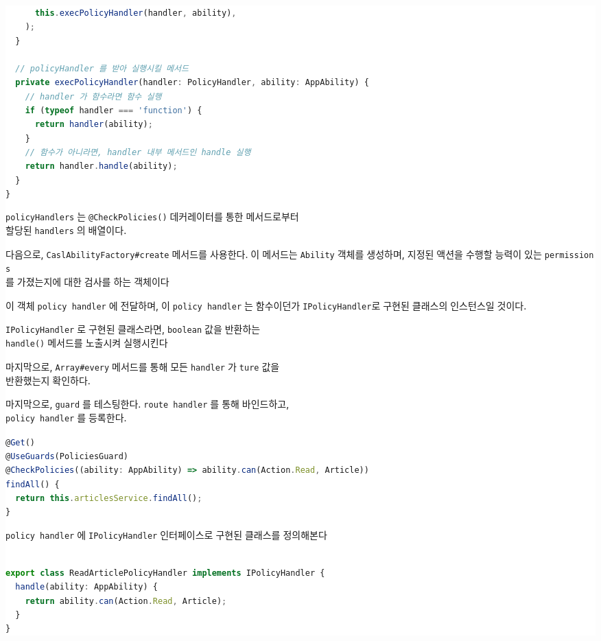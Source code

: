 ```ts
      this.execPolicyHandler(handler, ability),
    );
  }

  // policyHandler 를 받아 실행시킬 메서드
  private execPolicyHandler(handler: PolicyHandler, ability: AppAbility) {
    // handler 가 함수라면 함수 실행
    if (typeof handler === 'function') {
      return handler(ability);
    }
    // 함수가 아니라면, handler 내부 메서드인 handle 실행
    return handler.handle(ability);
  }
}

```

`policyHandlers` 는 `@CheckPolicies()` 데커레이터를 통한 메서드로부터  
할당된 `handlers` 의 배열이다.

다음으로, `CaslAbilityFactory#create` 메서드를 사용한다. 이 메서드는 `Ability` 객체를 생성하며, 지정된 액션을 수행할 능력이 있는 `permissions`  
를 가졌는지에 대한 검사를 하는 객체이다

이 객체 `policy handler` 에 전달하며, 이 `policy handler` 는 함수이던가 `IPolicyHandler`로 구현된 클래스의 인스턴스일 것이다.

`IPolicyHandler` 로 구현된 클래스라면, `boolean` 값을 반환하는  
`handle()` 메서드를 노출시켜 실행시킨다

마지막으로, `Array#every` 메서드를 통해 모든 `handler` 가 `ture` 값을  
반환했는지 확인하다.

마지막으로, `guard` 를 테스팅한다. `route handler` 를 통해 바인드하고,  
`policy handler` 를 등록한다.

```ts
@Get()
@UseGuards(PoliciesGuard)
@CheckPolicies((ability: AppAbility) => ability.can(Action.Read, Article))
findAll() {
  return this.articlesService.findAll();
}
```

`policy handler` 에 `IPolicyHandler` 인터페이스로 구현된 클래스를 정의해본다

```ts

export class ReadArticlePolicyHandler implements IPolicyHandler {
  handle(ability: AppAbility) {
    return ability.can(Action.Read, Article);
  }
}

```
